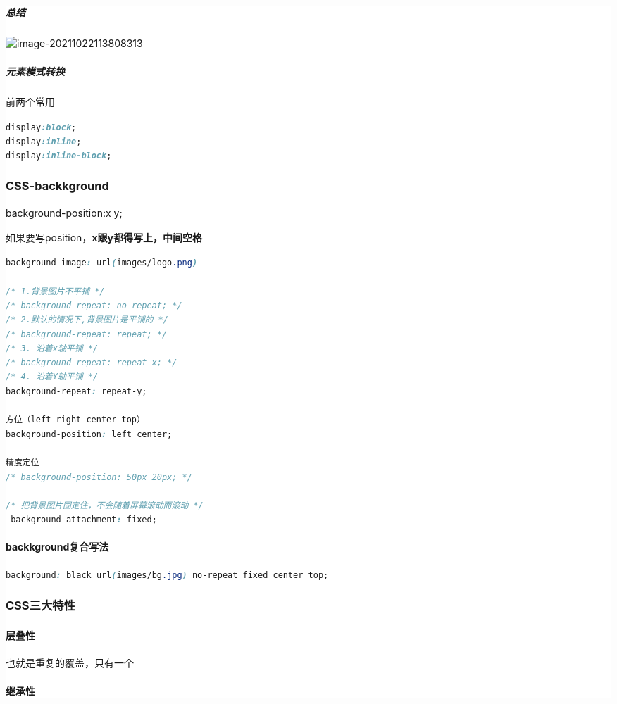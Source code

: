 ##### 总结

![image-20211022113808313](C:\Users\Syh\AppData\Roaming\Typora\typora-user-images\image-20211022113808313.png)

##### 元素模式转换

前两个常用

```css
display:block;
display:inline;
display:inline-block;
```

### CSS-backkground

background-position:x y;

如果要写position，**x跟y都得写上，中间空格**

```css
background-image: url(images/logo.png)

/* 1.背景图片不平铺 */
/* background-repeat: no-repeat; */
/* 2.默认的情况下,背景图片是平铺的 */
/* background-repeat: repeat; */
/* 3. 沿着x轴平铺 */
/* background-repeat: repeat-x; */
/* 4. 沿着Y轴平铺 */
background-repeat: repeat-y;

方位（left right center top）
background-position: left center;

精度定位
/* background-position: 50px 20px; */

/* 把背景图片固定住，不会随着屏幕滚动而滚动 */
 background-attachment: fixed;
```

#### backkground复合写法

```css
background: black url(images/bg.jpg) no-repeat fixed center top;
```

### CSS三大特性

#### 层叠性

也就是重复的覆盖，只有一个

#### 继承性
